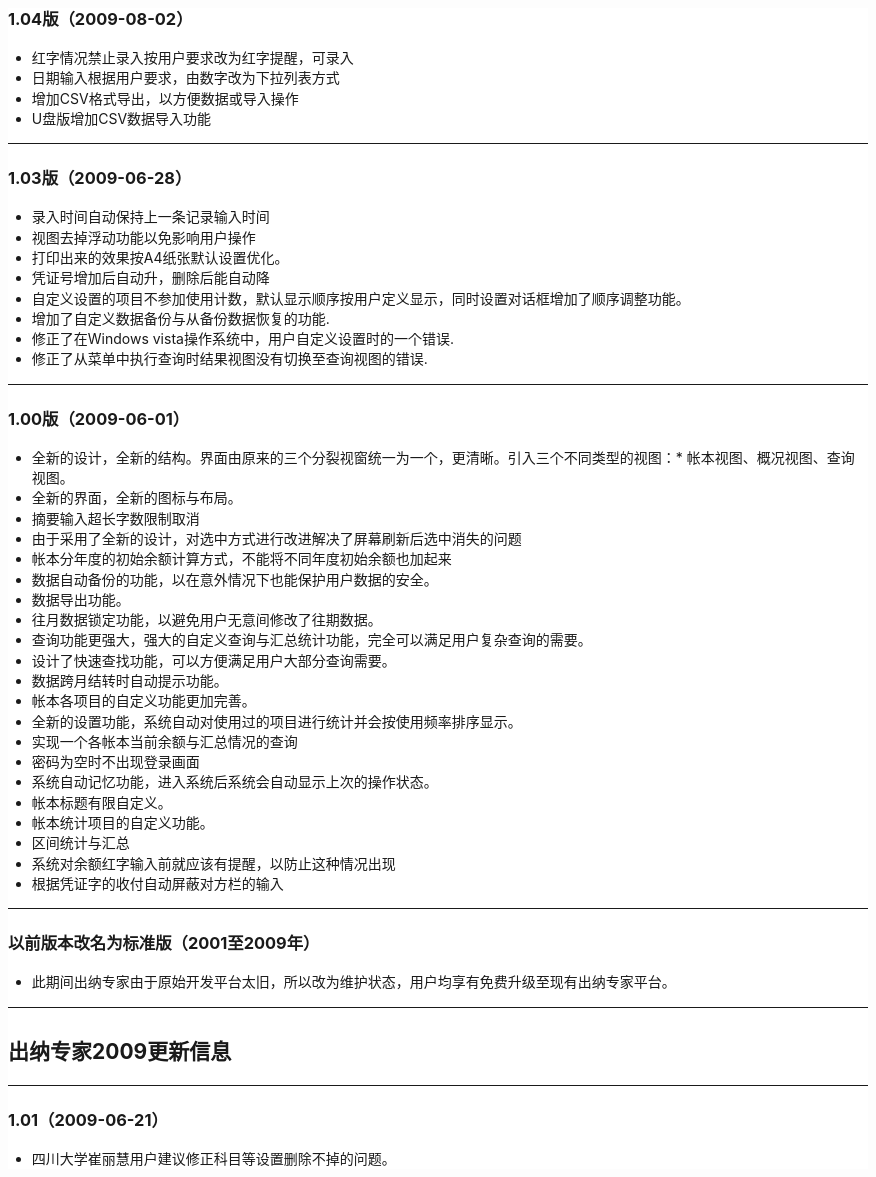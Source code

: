 ### 1.04版（2009-08-02）
* 红字情况禁止录入按用户要求改为红字提醒，可录入
* 日期输入根据用户要求，由数字改为下拉列表方式
* 增加CSV格式导出，以方便数据或导入操作
* U盘版增加CSV数据导入功能

---
### 1.03版（2009-06-28）
* 录入时间自动保持上一条记录输入时间
* 视图去掉浮动功能以免影响用户操作
* 打印出来的效果按A4纸张默认设置优化。
* 凭证号增加后自动升，删除后能自动降
* 自定义设置的项目不参加使用计数，默认显示顺序按用户定义显示，同时设置对话框增加了顺序调整功能。
* 增加了自定义数据备份与从备份数据恢复的功能.
* 修正了在Windows vista操作系统中，用户自定义设置时的一个错误.
* 修正了从菜单中执行查询时结果视图没有切换至查询视图的错误.

---
### 1.00版（2009-06-01）
* 全新的设计，全新的结构。界面由原来的三个分裂视窗统一为一个，更清晰。引入三个不同类型的视图：* 帐本视图、概况视图、查询视图。
* 全新的界面，全新的图标与布局。
* 摘要输入超长字数限制取消
* 由于采用了全新的设计，对选中方式进行改进解决了屏幕刷新后选中消失的问题
* 帐本分年度的初始余额计算方式，不能将不同年度初始余额也加起来
* 数据自动备份的功能，以在意外情况下也能保护用户数据的安全。
* 数据导出功能。
* 往月数据锁定功能，以避免用户无意间修改了往期数据。
* 查询功能更强大，强大的自定义查询与汇总统计功能，完全可以满足用户复杂查询的需要。
* 设计了快速查找功能，可以方便满足用户大部分查询需要。
* 数据跨月结转时自动提示功能。
* 帐本各项目的自定义功能更加完善。
* 全新的设置功能，系统自动对使用过的项目进行统计并会按使用频率排序显示。
* 实现一个各帐本当前余额与汇总情况的查询
* 密码为空时不出现登录画面
* 系统自动记忆功能，进入系统后系统会自动显示上次的操作状态。
* 帐本标题有限自定义。
* 帐本统计项目的自定义功能。
* 区间统计与汇总
* 系统对余额红字输入前就应该有提醒，以防止这种情况出现
* 根据凭证字的收付自动屏蔽对方栏的输入

---
### 以前版本改名为标准版（2001至2009年）
* 此期间出纳专家由于原始开发平台太旧，所以改为维护状态，用户均享有免费升级至现有出纳专家平台。


---
## 出纳专家2009更新信息 
---
### 1.01（2009-06-21）
* 四川大学崔丽慧用户建议修正科目等设置删除不掉的问题。
